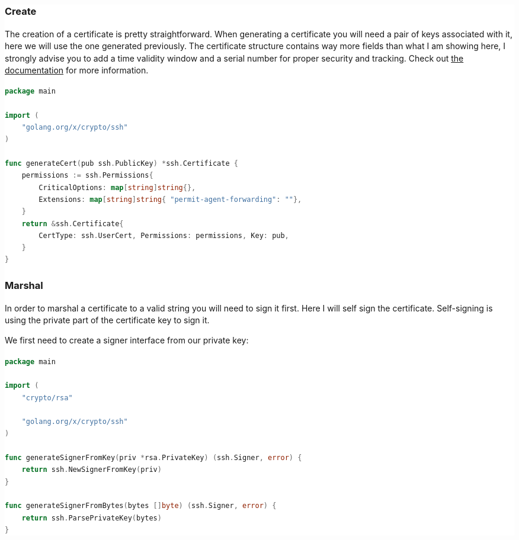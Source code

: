 ### Create

The creation of a certificate is pretty straightforward.
When generating a certificate you will need a pair of keys associated with it,
here we will use the one generated previously.
The certificate structure contains way more fields than what I am showing here,
I strongly advise you to add a time validity window and a serial number for proper
security and tracking.
Check out [the documentation](https://pkg.go.dev/golang.org/x/crypto/ssh?tab=doc#Certificate) for more information.

```go
package main

import (
	"golang.org/x/crypto/ssh"
)

func generateCert(pub ssh.PublicKey) *ssh.Certificate {
	permissions := ssh.Permissions{
		CriticalOptions: map[string]string{},
		Extensions: map[string]string{ "permit-agent-forwarding": ""},
	}
	return &ssh.Certificate{
		CertType: ssh.UserCert, Permissions: permissions, Key: pub,
	}
}
```

### Marshal

In order to marshal a certificate to a valid string you will need to sign it
first. Here I will self sign the certificate. Self-signing is using the private
part of the certificate key to sign it.

We first need to create a signer interface from our private key:

```go
package main

import (
	"crypto/rsa"

	"golang.org/x/crypto/ssh"
)

func generateSignerFromKey(priv *rsa.PrivateKey) (ssh.Signer, error) {
	return ssh.NewSignerFromKey(priv)
}

func generateSignerFromBytes(bytes []byte) (ssh.Signer, error) {
	return ssh.ParsePrivateKey(bytes)
}
```
